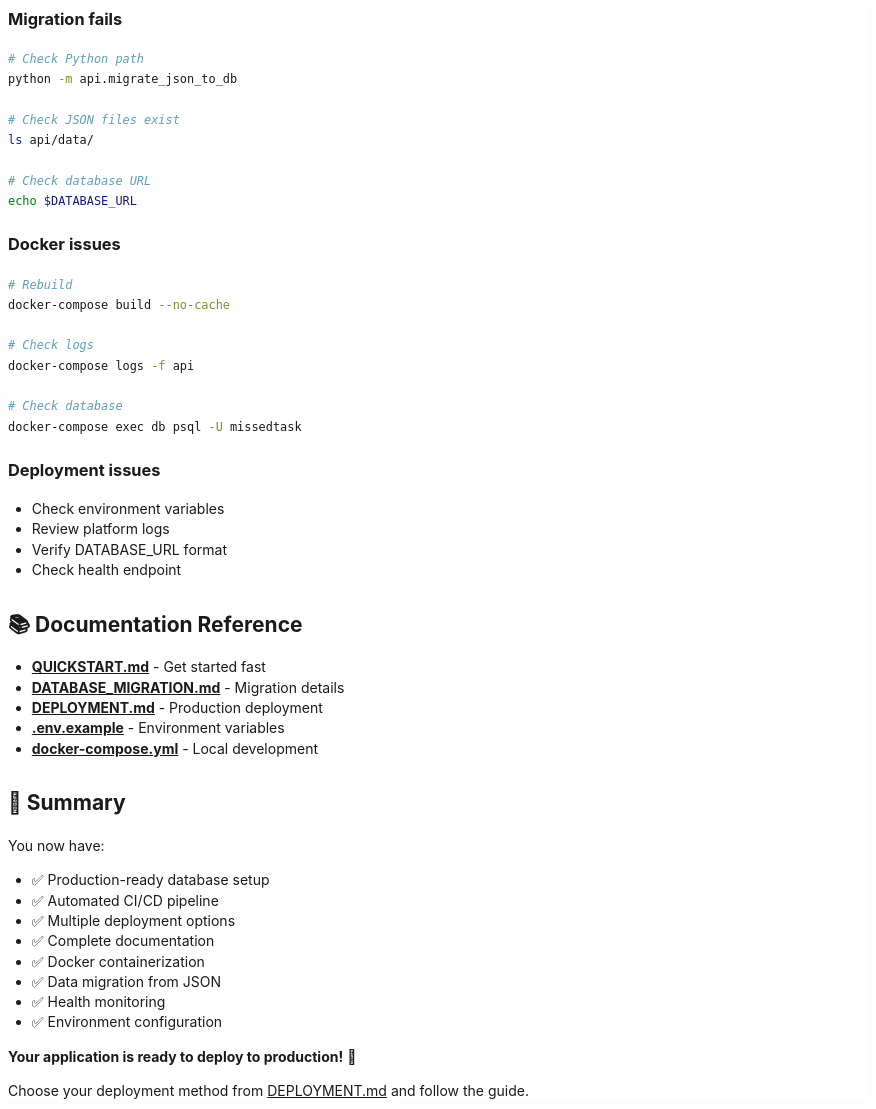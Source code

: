### Migration fails
```bash
# Check Python path
python -m api.migrate_json_to_db

# Check JSON files exist
ls api/data/

# Check database URL
echo $DATABASE_URL
```

### Docker issues
```bash
# Rebuild
docker-compose build --no-cache

# Check logs
docker-compose logs -f api

# Check database
docker-compose exec db psql -U missedtask
```

### Deployment issues
- Check environment variables
- Review platform logs
- Verify DATABASE_URL format
- Check health endpoint

## 📚 Documentation Reference

- **[QUICKSTART.md](QUICKSTART.md)** - Get started fast
- **[DATABASE_MIGRATION.md](DATABASE_MIGRATION.md)** - Migration details
- **[DEPLOYMENT.md](DEPLOYMENT.md)** - Production deployment
- **[.env.example](.env.example)** - Environment variables
- **[docker-compose.yml](docker-compose.yml)** - Local development

## 🎉 Summary

You now have:
- ✅ Production-ready database setup
- ✅ Automated CI/CD pipeline
- ✅ Multiple deployment options
- ✅ Complete documentation
- ✅ Docker containerization
- ✅ Data migration from JSON
- ✅ Health monitoring
- ✅ Environment configuration

**Your application is ready to deploy to production!** 🚀

Choose your deployment method from [DEPLOYMENT.md](DEPLOYMENT.md) and follow the guide.
